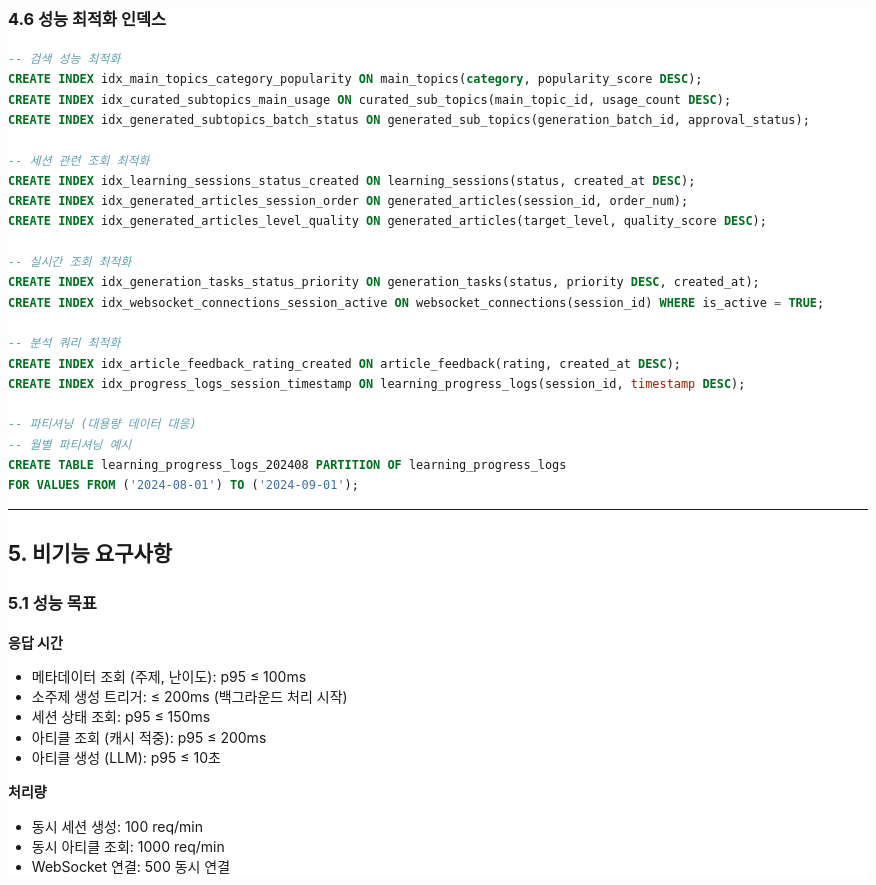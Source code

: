 ### 4.6 성능 최적화 인덱스

```sql
-- 검색 성능 최적화
CREATE INDEX idx_main_topics_category_popularity ON main_topics(category, popularity_score DESC);
CREATE INDEX idx_curated_subtopics_main_usage ON curated_sub_topics(main_topic_id, usage_count DESC);
CREATE INDEX idx_generated_subtopics_batch_status ON generated_sub_topics(generation_batch_id, approval_status);

-- 세션 관련 조회 최적화
CREATE INDEX idx_learning_sessions_status_created ON learning_sessions(status, created_at DESC);
CREATE INDEX idx_generated_articles_session_order ON generated_articles(session_id, order_num);
CREATE INDEX idx_generated_articles_level_quality ON generated_articles(target_level, quality_score DESC);

-- 실시간 조회 최적화
CREATE INDEX idx_generation_tasks_status_priority ON generation_tasks(status, priority DESC, created_at);
CREATE INDEX idx_websocket_connections_session_active ON websocket_connections(session_id) WHERE is_active = TRUE;

-- 분석 쿼리 최적화
CREATE INDEX idx_article_feedback_rating_created ON article_feedback(rating, created_at DESC);
CREATE INDEX idx_progress_logs_session_timestamp ON learning_progress_logs(session_id, timestamp DESC);

-- 파티셔닝 (대용량 데이터 대응)
-- 월별 파티셔닝 예시
CREATE TABLE learning_progress_logs_202408 PARTITION OF learning_progress_logs
FOR VALUES FROM ('2024-08-01') TO ('2024-09-01');
```

---

## 5. 비기능 요구사항

### 5.1 성능 목표

**응답 시간**

- 메타데이터 조회 (주제, 난이도): p95 ≤ 100ms
- 소주제 생성 트리거: ≤ 200ms (백그라운드 처리 시작)
- 세션 상태 조회: p95 ≤ 150ms
- 아티클 조회 (캐시 적중): p95 ≤ 200ms
- 아티클 생성 (LLM): p95 ≤ 10초

**처리량**

- 동시 세션 생성: 100 req/min
- 동시 아티클 조회: 1000 req/min
- WebSocket 연결: 500 동시 연결
